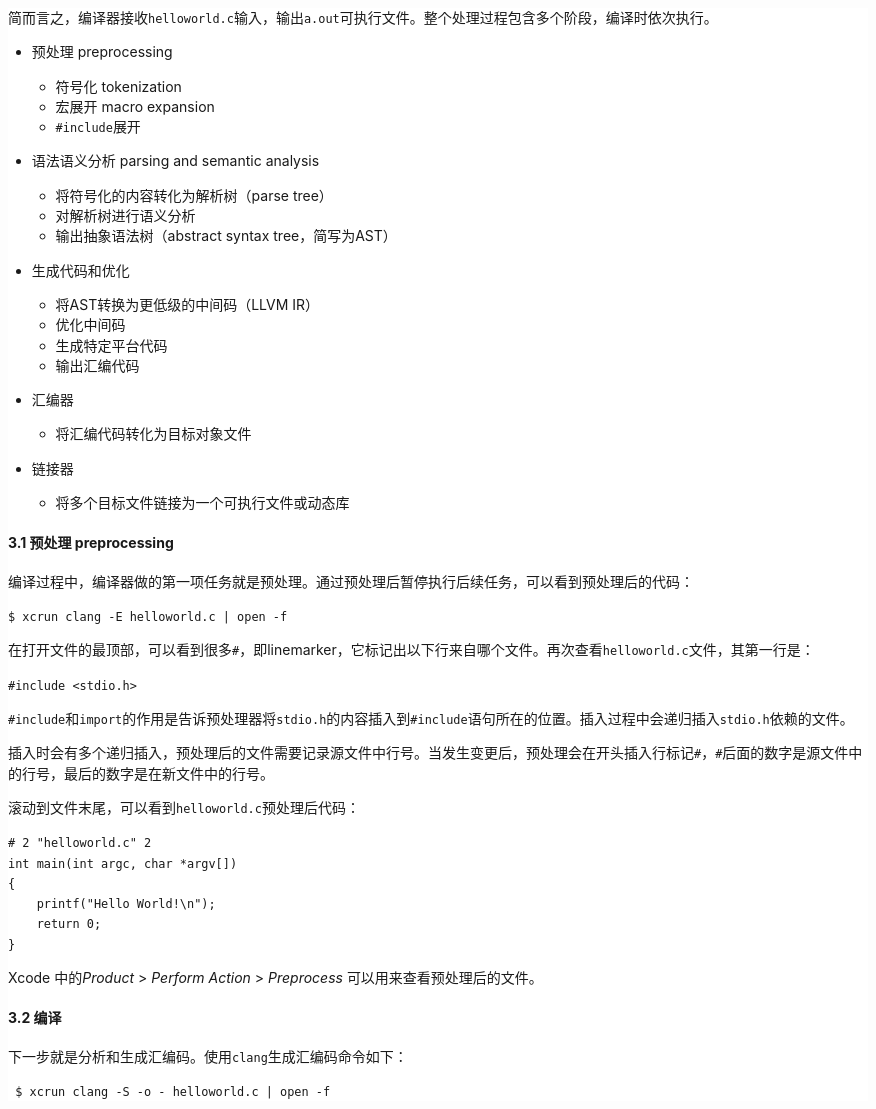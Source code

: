 简而言之，编译器接收`helloworld.c`输入，输出`a.out`可执行文件。整个处理过程包含多个阶段，编译时依次执行。

- 预处理 preprocessing
  - 符号化 tokenization
  - 宏展开 macro expansion
  - `#include`展开
- 语法语义分析 parsing and semantic analysis
  - 将符号化的内容转化为解析树（parse tree）
  - 对解析树进行语义分析
  - 输出抽象语法树（abstract syntax tree，简写为AST）
- 生成代码和优化
  - 将AST转换为更低级的中间码（LLVM IR）
  - 优化中间码
  - 生成特定平台代码
  - 输出汇编代码

- 汇编器
  - 将汇编代码转化为目标对象文件

- 链接器
  - 将多个目标文件链接为一个可执行文件或动态库


#### 3.1 预处理 preprocessing

编译过程中，编译器做的第一项任务就是预处理。通过预处理后暂停执行后续任务，可以看到预处理后的代码：

```
$ xcrun clang -E helloworld.c | open -f
```

在打开文件的最顶部，可以看到很多`#`，即linemarker，它标记出以下行来自哪个文件。再次查看`helloworld.c`文件，其第一行是：

```
#include <stdio.h>
```

`#include`和`import`的作用是告诉预处理器将`stdio.h`的内容插入到`#include`语句所在的位置。插入过程中会递归插入`stdio.h`依赖的文件。

插入时会有多个递归插入，预处理后的文件需要记录源文件中行号。当发生变更后，预处理会在开头插入行标记`#`，`#`后面的数字是源文件中的行号，最后的数字是在新文件中的行号。

滚动到文件末尾，可以看到`helloworld.c`预处理后代码：

```
# 2 "helloworld.c" 2
int main(int argc, char *argv[])
{
    printf("Hello World!\n");
    return 0;
}
```

Xcode 中的*Product* > *Perform Action* > *Preprocess* 可以用来查看预处理后的文件。

#### 3.2 编译

下一步就是分析和生成汇编码。使用`clang`生成汇编码命令如下：

```
 $ xcrun clang -S -o - helloworld.c | open -f
```
